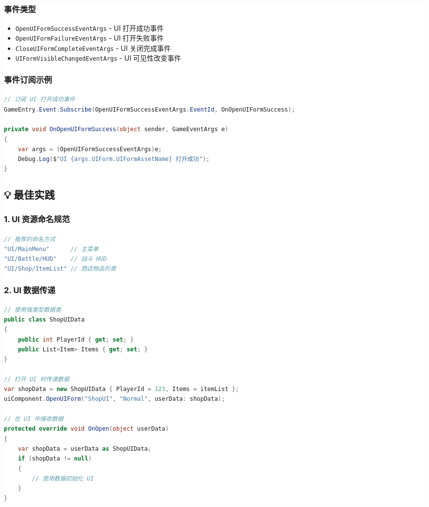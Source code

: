 ### 事件类型

- `OpenUIFormSuccessEventArgs` - UI 打开成功事件
- `OpenUIFormFailureEventArgs` - UI 打开失败事件
- `CloseUIFormCompleteEventArgs` - UI 关闭完成事件
- `UIFormVisibleChangedEventArgs` - UI 可见性改变事件

### 事件订阅示例

```csharp
// 订阅 UI 打开成功事件
GameEntry.Event.Subscribe(OpenUIFormSuccessEventArgs.EventId, OnOpenUIFormSuccess);

private void OnOpenUIFormSuccess(object sender, GameEventArgs e)
{
    var args = (OpenUIFormSuccessEventArgs)e;
    Debug.Log($"UI {args.UIForm.UIFormAssetName} 打开成功");
}
```

## 💡 最佳实践

### 1. UI 资源命名规范

```csharp
// 推荐的命名方式
"UI/MainMenu"      // 主菜单
"UI/Battle/HUD"    // 战斗 HUD
"UI/Shop/ItemList" // 商店物品列表
```

### 2. UI 数据传递

```csharp
// 使用强类型数据类
public class ShopUIData
{
    public int PlayerId { get; set; }
    public List<Item> Items { get; set; }
}

// 打开 UI 时传递数据
var shopData = new ShopUIData { PlayerId = 123, Items = itemList };
uiComponent.OpenUIForm("ShopUI", "Normal", userData: shopData);

// 在 UI 中接收数据
protected override void OnOpen(object userData)
{
    var shopData = userData as ShopUIData;
    if (shopData != null)
    {
        // 使用数据初始化 UI
    }
}
```
